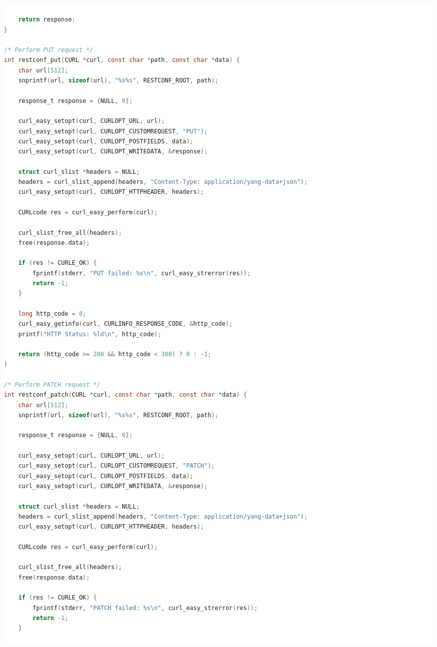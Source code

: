 ```c
    
    return response;
}

/* Perform PUT request */
int restconf_put(CURL *curl, const char *path, const char *data) {
    char url[512];
    snprintf(url, sizeof(url), "%s%s", RESTCONF_ROOT, path);
    
    response_t response = {NULL, 0};
    
    curl_easy_setopt(curl, CURLOPT_URL, url);
    curl_easy_setopt(curl, CURLOPT_CUSTOMREQUEST, "PUT");
    curl_easy_setopt(curl, CURLOPT_POSTFIELDS, data);
    curl_easy_setopt(curl, CURLOPT_WRITEDATA, &response);
    
    struct curl_slist *headers = NULL;
    headers = curl_slist_append(headers, "Content-Type: application/yang-data+json");
    curl_easy_setopt(curl, CURLOPT_HTTPHEADER, headers);
    
    CURLcode res = curl_easy_perform(curl);
    
    curl_slist_free_all(headers);
    free(response.data);
    
    if (res != CURLE_OK) {
        fprintf(stderr, "PUT failed: %s\n", curl_easy_strerror(res));
        return -1;
    }
    
    long http_code = 0;
    curl_easy_getinfo(curl, CURLINFO_RESPONSE_CODE, &http_code);
    printf("HTTP Status: %ld\n", http_code);
    
    return (http_code >= 200 && http_code < 300) ? 0 : -1;
}

/* Perform PATCH request */
int restconf_patch(CURL *curl, const char *path, const char *data) {
    char url[512];
    snprintf(url, sizeof(url), "%s%s", RESTCONF_ROOT, path);
    
    response_t response = {NULL, 0};
    
    curl_easy_setopt(curl, CURLOPT_URL, url);
    curl_easy_setopt(curl, CURLOPT_CUSTOMREQUEST, "PATCH");
    curl_easy_setopt(curl, CURLOPT_POSTFIELDS, data);
    curl_easy_setopt(curl, CURLOPT_WRITEDATA, &response);
    
    struct curl_slist *headers = NULL;
    headers = curl_slist_append(headers, "Content-Type: application/yang-data+json");
    curl_easy_setopt(curl, CURLOPT_HTTPHEADER, headers);
    
    CURLcode res = curl_easy_perform(curl);
    
    curl_slist_free_all(headers);
    free(response.data);
    
    if (res != CURLE_OK) {
        fprintf(stderr, "PATCH failed: %s\n", curl_easy_strerror(res));
        return -1;
    }
    
```